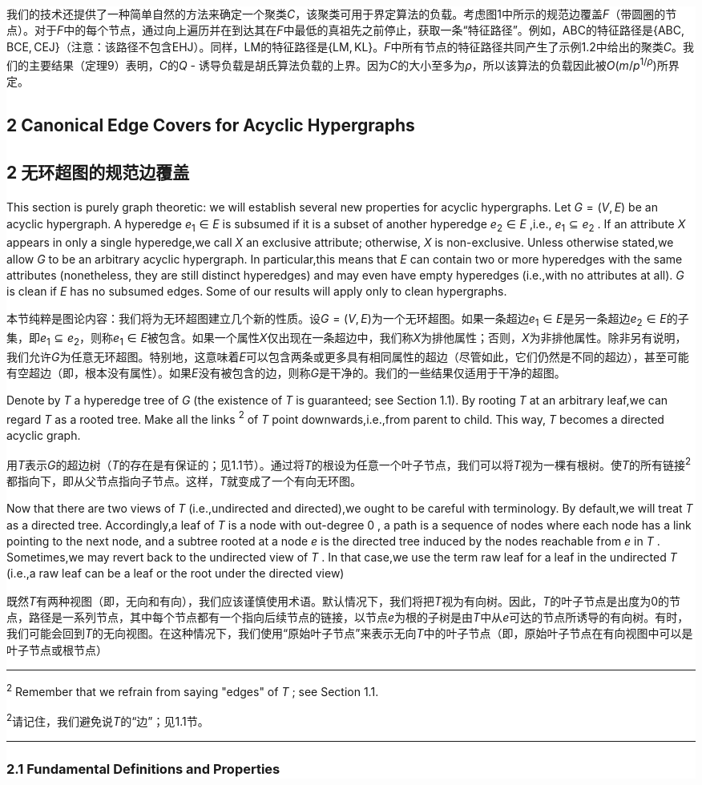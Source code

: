 我们的技术还提供了一种简单自然的方法来确定一个聚类$C$，该聚类可用于界定算法的负载。考虑图1中所示的规范边覆盖$F$（带圆圈的节点）。对于$F$中的每个节点，通过向上遍历并在到达其在$F$中最低的真祖先之前停止，获取一条“特征路径”。例如，ABC的特征路径是$\{ \mathrm{{ABC}},\mathrm{{BCE}},\mathrm{{CEJ}}\}$（注意：该路径不包含EHJ）。同样，LM的特征路径是$\{ \mathrm{{LM}},\mathrm{{KL}}\}$。$F$中所有节点的特征路径共同产生了示例1.2中给出的聚类$C$。我们的主要结果（定理9）表明，$C$的$Q$ - 诱导负载是胡氏算法负载的上界。因为$C$的大小至多为$\rho$，所以该算法的负载因此被$O\left( {m/{p}^{1/\rho }}\right)$所界定。

## 2 Canonical Edge Covers for Acyclic Hypergraphs

## 2 无环超图的规范边覆盖

This section is purely graph theoretic: we will establish several new properties for acyclic hypergraphs. Let $G = \left( {V,E}\right)$ be an acyclic hypergraph. A hyperedge ${e}_{1} \in  E$ is subsumed if it is a subset of another hyperedge ${e}_{2} \in  E$ ,i.e., ${e}_{1} \subseteq  {e}_{2}$ . If an attribute $X$ appears in only a single hyperedge,we call $X$ an exclusive attribute; otherwise, $X$ is non-exclusive. Unless otherwise stated,we allow $G$ to be an arbitrary acyclic hypergraph. In particular,this means that $E$ can contain two or more hyperedges with the same attributes (nonetheless, they are still distinct hyperedges) and may even have empty hyperedges (i.e.,with no attributes at all). $G$ is clean if $E$ has no subsumed edges. Some of our results will apply only to clean hypergraphs.

本节纯粹是图论内容：我们将为无环超图建立几个新的性质。设$G = \left( {V,E}\right)$为一个无环超图。如果一条超边${e}_{1} \in  E$是另一条超边${e}_{2} \in  E$的子集，即${e}_{1} \subseteq  {e}_{2}$，则称${e}_{1} \in  E$被包含。如果一个属性$X$仅出现在一条超边中，我们称$X$为排他属性；否则，$X$为非排他属性。除非另有说明，我们允许$G$为任意无环超图。特别地，这意味着$E$可以包含两条或更多具有相同属性的超边（尽管如此，它们仍然是不同的超边），甚至可能有空超边（即，根本没有属性）。如果$E$没有被包含的边，则称$G$是干净的。我们的一些结果仅适用于干净的超图。

Denote by $T$ a hyperedge tree of $G$ (the existence of $T$ is guaranteed; see Section 1.1). By rooting $T$ at an arbitrary leaf,we can regard $T$ as a rooted tree. Make all the links ${}^{2}$ of $T$ point downwards,i.e.,from parent to child. This way, $T$ becomes a directed acyclic graph.

用$T$表示$G$的超边树（$T$的存在是有保证的；见1.1节）。通过将$T$的根设为任意一个叶子节点，我们可以将$T$视为一棵有根树。使$T$的所有链接${}^{2}$都指向下，即从父节点指向子节点。这样，$T$就变成了一个有向无环图。

Now that there are two views of $T$ (i.e.,undirected and directed),we ought to be careful with terminology. By default,we will treat $T$ as a directed tree. Accordingly,a leaf of $T$ is a node with out-degree 0 , a path is a sequence of nodes where each node has a link pointing to the next node, and a subtree rooted at a node $e$ is the directed tree induced by the nodes reachable from $e$ in $T$ . Sometimes,we may revert back to the undirected view of $T$ . In that case,we use the term raw leaf for a leaf in the undirected $T$ (i.e.,a raw leaf can be a leaf or the root under the directed view)

既然$T$有两种视图（即，无向和有向），我们应该谨慎使用术语。默认情况下，我们将把$T$视为有向树。因此，$T$的叶子节点是出度为0的节点，路径是一系列节点，其中每个节点都有一个指向后续节点的链接，以节点$e$为根的子树是由$T$中从$e$可达的节点所诱导的有向树。有时，我们可能会回到$T$的无向视图。在这种情况下，我们使用“原始叶子节点”来表示无向$T$中的叶子节点（即，原始叶子节点在有向视图中可以是叶子节点或根节点）

---



${}^{2}$ Remember that we refrain from saying "edges" of $T$ ; see Section 1.1.

${}^{2}$请记住，我们避免说$T$的“边”；见1.1节。



---

### 2.1 Fundamental Definitions and Properties
